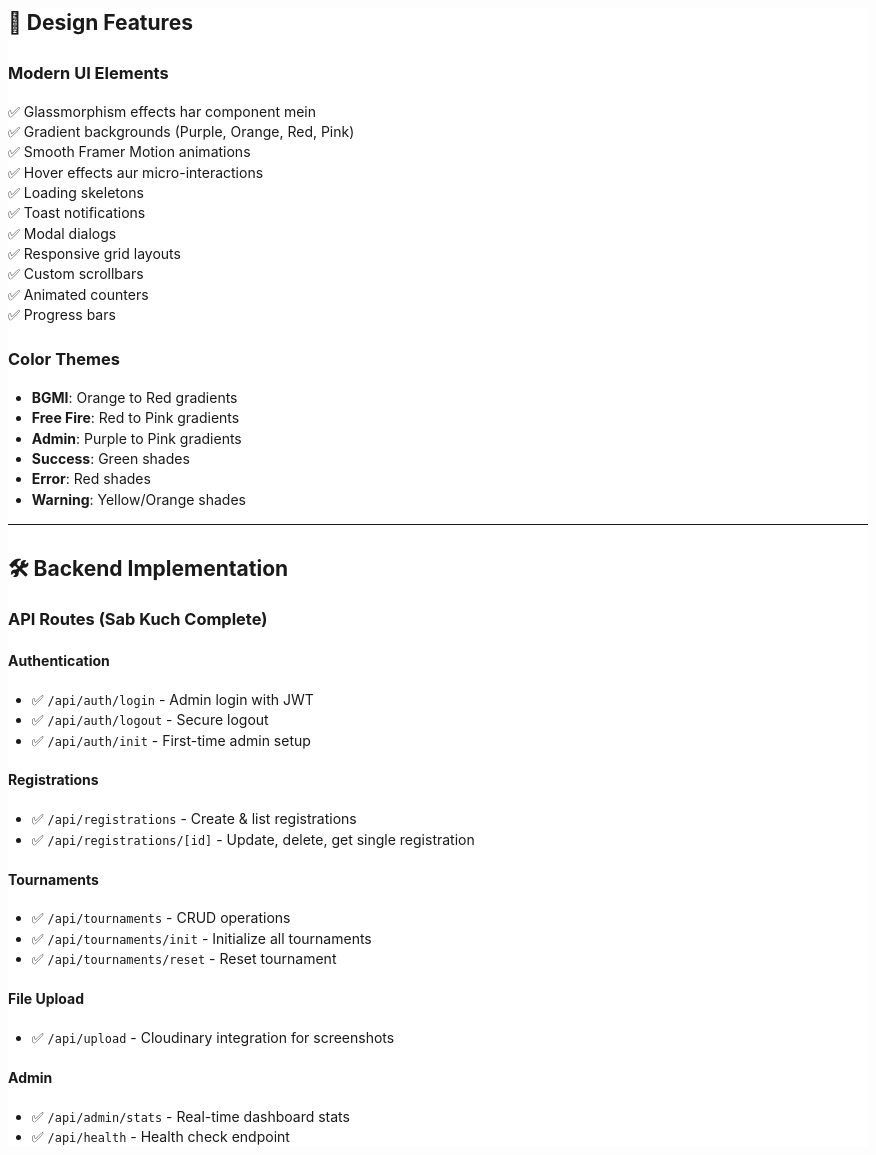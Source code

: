 
## 🎨 **Design Features**

### **Modern UI Elements**
✅ Glassmorphism effects har component mein  
✅ Gradient backgrounds (Purple, Orange, Red, Pink)  
✅ Smooth Framer Motion animations  
✅ Hover effects aur micro-interactions  
✅ Loading skeletons  
✅ Toast notifications  
✅ Modal dialogs  
✅ Responsive grid layouts  
✅ Custom scrollbars  
✅ Animated counters  
✅ Progress bars  

### **Color Themes**
- **BGMI**: Orange to Red gradients
- **Free Fire**: Red to Pink gradients  
- **Admin**: Purple to Pink gradients
- **Success**: Green shades
- **Error**: Red shades
- **Warning**: Yellow/Orange shades

---

## 🛠️ **Backend Implementation**

### **API Routes (Sab Kuch Complete)**

#### **Authentication**
- ✅ `/api/auth/login` - Admin login with JWT
- ✅ `/api/auth/logout` - Secure logout
- ✅ `/api/auth/init` - First-time admin setup

#### **Registrations**
- ✅ `/api/registrations` - Create & list registrations
- ✅ `/api/registrations/[id]` - Update, delete, get single registration

#### **Tournaments**
- ✅ `/api/tournaments` - CRUD operations
- ✅ `/api/tournaments/init` - Initialize all tournaments
- ✅ `/api/tournaments/reset` - Reset tournament

#### **File Upload**
- ✅ `/api/upload` - Cloudinary integration for screenshots

#### **Admin**
- ✅ `/api/admin/stats` - Real-time dashboard stats
- ✅ `/api/health` - Health check endpoint
